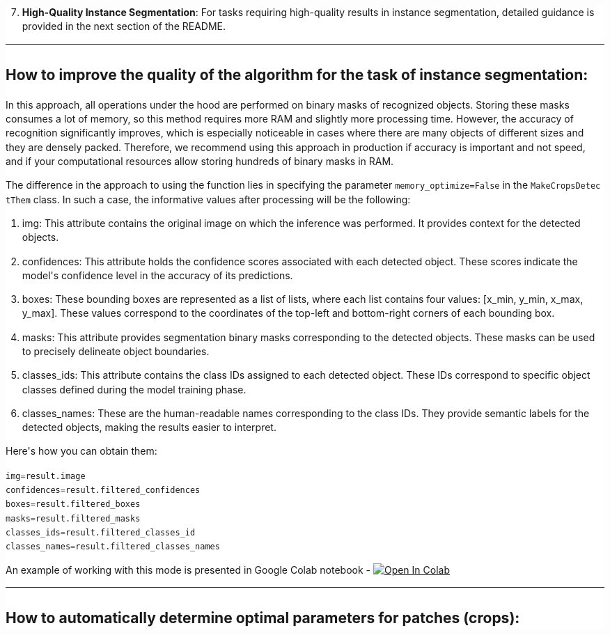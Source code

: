 7. **High-Quality Instance Segmentation**: For tasks requiring high-quality results in instance segmentation, detailed guidance is provided in the next section of the README.

---

## __How to improve the quality of the algorithm for the task of instance segmentation:__

In this approach, all operations under the hood are performed on binary masks of recognized objects. Storing these masks consumes a lot of memory, so this method requires more RAM and slightly more processing time. However, the accuracy of recognition significantly improves, which is especially noticeable in cases where there are many objects of different sizes and they are densely packed. Therefore, we recommend using this approach in production if accuracy is important and not speed, and if your computational resources allow storing hundreds of binary masks in RAM.

The difference in the approach to using the function lies in specifying the parameter ```memory_optimize=False``` in the ```MakeCropsDetectThem``` class.
In such a case, the informative values after processing will be the following:

1. img: This attribute contains the original image on which the inference was performed. It provides context for the detected objects.

2. confidences: This attribute holds the confidence scores associated with each detected object. These scores indicate the model's confidence level in the accuracy of its predictions.

3. boxes: These bounding boxes are represented as a list of lists, where each list contains four values: [x_min, y_min, x_max, y_max]. These values correspond to the coordinates of the top-left and bottom-right corners of each bounding box.

4. masks: This attribute provides segmentation binary masks corresponding to the detected objects. These masks can be used to precisely delineate object boundaries.

5. classes_ids: This attribute contains the class IDs assigned to each detected object. These IDs correspond to specific object classes defined during the model training phase.

6. classes_names: These are the human-readable names corresponding to the class IDs. They provide semantic labels for the detected objects, making the results easier to interpret.


Here's how you can obtain them:
```python
img=result.image
confidences=result.filtered_confidences
boxes=result.filtered_boxes
masks=result.filtered_masks
classes_ids=result.filtered_classes_id
classes_names=result.filtered_classes_names
```

An example of working with this mode is presented in Google Colab notebook - [![Open In Colab][colab_badge]][colab_ex1_memory_optimize]

---

## __How to automatically determine optimal parameters for patches (crops):__


[nb_example1]: https://nbviewer.org/github/Koldim2001/YOLO-Patch-Based-Inference/blob/main/examples/example_patch_based_inference.ipynb
[colab_badge]: https://colab.research.google.com/assets/colab-badge.svg
[colab_ex1]: https://colab.research.google.com/drive/1XCpIYLMFEmGSO0XCOkSD7CcD9SFHSJPA?usp=sharing
[yt_link1]: https://www.youtube.com/watch?v=kMfzWd8GK5Y
[nb_example2]: https://nbviewer.org/github/Koldim2001/YOLO-Patch-Based-Inference/blob/main/examples/example_extra_functions.ipynb
[colab_ex2]: https://colab.research.google.com/drive/1eM4o1e0AUQrS1mLDpcgK9HKInWEvnaMn?usp=sharing
[yt_link2]: https://www.youtube.com/watch?v=nBQuWa63188
[colab_ex1_memory_optimize]: https://colab.research.google.com/drive/1XCpIYLMFEmGSO0XCOkSD7CcD9SFHSJPA?usp=sharing#scrollTo=DM_eCc3yXzXW
[colab_ex1_auto_calculate_crop_values]: https://colab.research.google.com/drive/1XCpIYLMFEmGSO0XCOkSD7CcD9SFHSJPA?usp=sharing#scrollTo=Wkt1FkAkhCwQ
[colab_ex1_different_resolutions]: https://colab.research.google.com/drive/1XCpIYLMFEmGSO0XCOkSD7CcD9SFHSJPA?usp=sharing#scrollTo=L6wyyDIlXdr1